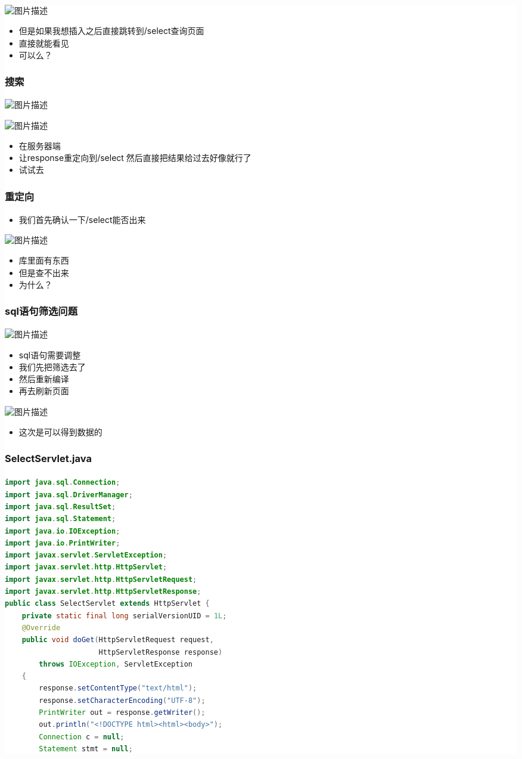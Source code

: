 ![图片描述](https://doc.shiyanlou.com/courses/uid1190679-20211128-1638109129567)

- 但是如果我想插入之后直接跳转到/select查询页面
- 直接就能看见
- 可以么？

### 搜索

![图片描述](https://doc.shiyanlou.com/courses/uid1190679-20211128-1638105328982)

![图片描述](https://doc.shiyanlou.com/courses/uid1190679-20211128-1638105340016)

- 在服务器端
- 让response重定向到/select 然后直接把结果给过去好像就行了
- 试试去

### 重定向

- 我们首先确认一下/select能否出来

![图片描述](https://doc.shiyanlou.com/courses/uid1190679-20211128-1638105609725)

- 库里面有东西
- 但是查不出来
- 为什么？

### sql语句筛选问题
![图片描述](https://doc.shiyanlou.com/courses/uid1190679-20211128-1638105651334)

- sql语句需要调整
- 我们先把筛选去了
- 然后重新编译
- 再去刷新页面

![图片描述](https://doc.shiyanlou.com/courses/uid1190679-20211128-1638105906809)

- 这次是可以得到数据的


### SelectServlet.java
```java
import java.sql.Connection;
import java.sql.DriverManager;
import java.sql.ResultSet;
import java.sql.Statement;
import java.io.IOException;
import java.io.PrintWriter;
import javax.servlet.ServletException;
import javax.servlet.http.HttpServlet;
import javax.servlet.http.HttpServletRequest;
import javax.servlet.http.HttpServletResponse;
public class SelectServlet extends HttpServlet {
    private static final long serialVersionUID = 1L;
    @Override
    public void doGet(HttpServletRequest request,
                      HttpServletResponse response)
        throws IOException, ServletException
    {
        response.setContentType("text/html");
        response.setCharacterEncoding("UTF-8");
        PrintWriter out = response.getWriter();
        out.println("<!DOCTYPE html><html><body>");
		Connection c = null;
		Statement stmt = null;
```